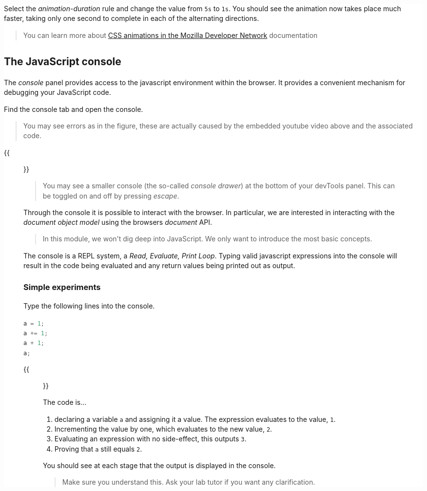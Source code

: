 Select the *animation-duration* rule and change the value from `5s` to `1s`.
You should see the animation now takes place much faster, taking only one second to complete in each of the alternating directions.

> You can learn more about [CSS animations in the Mozilla Developer Network](https://developer.mozilla.org/en-US/docs/Web/CSS/CSS_animations/Using_CSS_animations)  documentation

## The JavaScript console

The *console* panel provides access to the javascript environment within the browser.
It provides a convenient mechanism for debugging your JavaScript code.

Find the console tab and open the console.

> You may see errors as in the figure, these are actually caused by the embedded youtube video above and the associated code.

{{<figure src="images/console.png" caption="The JavaScript console">}}

> You may see a smaller console (the so-called *console drawer*) at the bottom of your devTools panel.
This can be toggled on and off by pressing *escape*.

Through the console it is possible to interact with the browser.
In particular, we are interested in interacting with the *document object model* using the browsers *document* API.

> In this module, we won't dig deep into JavaScript.
> We only want to introduce the most basic concepts.

The console is a REPL system, a *Read, Evaluate, Print Loop*.
Typing valid javascript expressions into the console will result in the code being evaluated and any return values being printed out as output.

### Simple experiments

Type the following lines into the console.

```js
a = 1;
a += 1;
a + 1;
a;
```

{{<figure src="images/simple-experiment.png" caption="A simple experiment">}}

The code is...

1. declaring a variable `a` and assigning it a value.
The expression evaluates to the value, `1`.
1. Incrementing the value by one, which evaluates to the new value, `2`.
1. Evaluating an expression with no side-effect, this outputs `3`.
1. Proving that `a` still equals `2`.

You should see at each stage that the output is displayed in the console.

> Make sure you understand this.
> Ask your lab tutor if you want any clarification.
